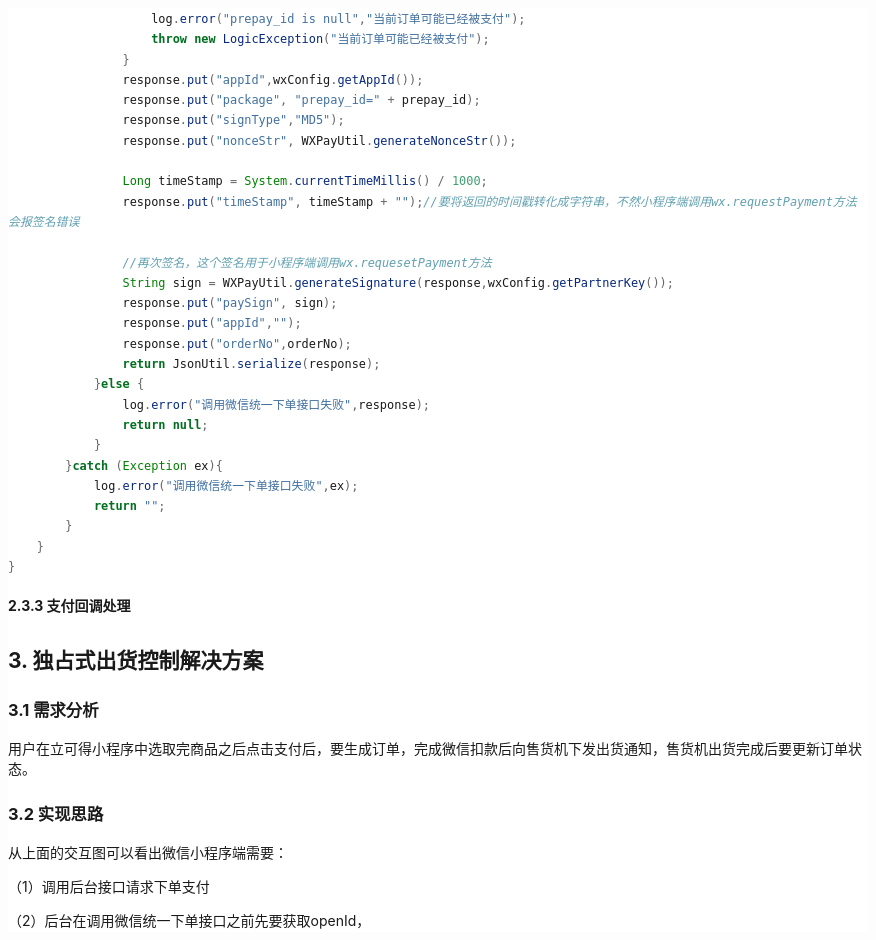 ```java
                    log.error("prepay_id is null","当前订单可能已经被支付");
                    throw new LogicException("当前订单可能已经被支付");
                }
                response.put("appId",wxConfig.getAppId());
                response.put("package", "prepay_id=" + prepay_id);
                response.put("signType","MD5");
                response.put("nonceStr", WXPayUtil.generateNonceStr());

                Long timeStamp = System.currentTimeMillis() / 1000;
                response.put("timeStamp", timeStamp + "");//要将返回的时间戳转化成字符串，不然小程序端调用wx.requestPayment方法会报签名错误

                //再次签名，这个签名用于小程序端调用wx.requesetPayment方法
                String sign = WXPayUtil.generateSignature(response,wxConfig.getPartnerKey());
                response.put("paySign", sign);
                response.put("appId","");
                response.put("orderNo",orderNo);
                return JsonUtil.serialize(response);
            }else {
                log.error("调用微信统一下单接口失败",response);
                return null;
            }
        }catch (Exception ex){
            log.error("调用微信统一下单接口失败",ex);
            return "";
        }
    }
}
```



#### 2.3.3 支付回调处理







## 3. 独占式出货控制解决方案

### 3.1 需求分析

用户在立可得小程序中选取完商品之后点击支付后，要生成订单，完成微信扣款后向售货机下发出货通知，售货机出货完成后要更新订单状态。



### 3.2 实现思路

从上面的交互图可以看出微信小程序端需要：

（1）调用后台接口请求下单支付

（2）后台在调用微信统一下单接口之前先要获取openId，
